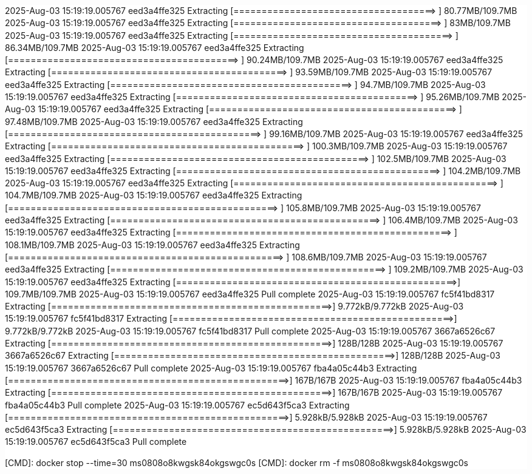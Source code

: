 2025-Aug-03 15:19:19.005767
eed3a4ffe325 Extracting [====================================>              ]  80.77MB/109.7MB
2025-Aug-03 15:19:19.005767
eed3a4ffe325 Extracting [=====================================>             ]     83MB/109.7MB
2025-Aug-03 15:19:19.005767
eed3a4ffe325 Extracting [=======================================>           ]  86.34MB/109.7MB
2025-Aug-03 15:19:19.005767
eed3a4ffe325 Extracting [=========================================>         ]  90.24MB/109.7MB
2025-Aug-03 15:19:19.005767
eed3a4ffe325 Extracting [==========================================>        ]  93.59MB/109.7MB
2025-Aug-03 15:19:19.005767
eed3a4ffe325 Extracting [===========================================>       ]   94.7MB/109.7MB
2025-Aug-03 15:19:19.005767
eed3a4ffe325 Extracting [===========================================>       ]  95.26MB/109.7MB
2025-Aug-03 15:19:19.005767
eed3a4ffe325 Extracting [============================================>      ]  97.48MB/109.7MB
2025-Aug-03 15:19:19.005767
eed3a4ffe325 Extracting [=============================================>     ]  99.16MB/109.7MB
2025-Aug-03 15:19:19.005767
eed3a4ffe325 Extracting [=============================================>     ]  100.3MB/109.7MB
2025-Aug-03 15:19:19.005767
eed3a4ffe325 Extracting [==============================================>    ]  102.5MB/109.7MB
2025-Aug-03 15:19:19.005767
eed3a4ffe325 Extracting [===============================================>   ]  104.2MB/109.7MB
2025-Aug-03 15:19:19.005767
eed3a4ffe325 Extracting [===============================================>   ]  104.7MB/109.7MB
2025-Aug-03 15:19:19.005767
eed3a4ffe325 Extracting [================================================>  ]  105.8MB/109.7MB
2025-Aug-03 15:19:19.005767
eed3a4ffe325 Extracting [================================================>  ]  106.4MB/109.7MB
2025-Aug-03 15:19:19.005767
eed3a4ffe325 Extracting [=================================================> ]  108.1MB/109.7MB
2025-Aug-03 15:19:19.005767
eed3a4ffe325 Extracting [=================================================> ]  108.6MB/109.7MB
2025-Aug-03 15:19:19.005767
eed3a4ffe325 Extracting [=================================================> ]  109.2MB/109.7MB
2025-Aug-03 15:19:19.005767
eed3a4ffe325 Extracting [==================================================>]  109.7MB/109.7MB
2025-Aug-03 15:19:19.005767
eed3a4ffe325 Pull complete
2025-Aug-03 15:19:19.005767
fc5f41bd8317 Extracting [==================================================>]  9.772kB/9.772kB
2025-Aug-03 15:19:19.005767
fc5f41bd8317 Extracting [==================================================>]  9.772kB/9.772kB
2025-Aug-03 15:19:19.005767
fc5f41bd8317 Pull complete
2025-Aug-03 15:19:19.005767
3667a6526c67 Extracting [==================================================>]     128B/128B
2025-Aug-03 15:19:19.005767
3667a6526c67 Extracting [==================================================>]     128B/128B
2025-Aug-03 15:19:19.005767
3667a6526c67 Pull complete
2025-Aug-03 15:19:19.005767
fba4a05c44b3 Extracting [==================================================>]     167B/167B
2025-Aug-03 15:19:19.005767
fba4a05c44b3 Extracting [==================================================>]     167B/167B
2025-Aug-03 15:19:19.005767
fba4a05c44b3 Pull complete
2025-Aug-03 15:19:19.005767
ec5d643f5ca3 Extracting [==================================================>]  5.928kB/5.928kB
2025-Aug-03 15:19:19.005767
ec5d643f5ca3 Extracting [==================================================>]  5.928kB/5.928kB
2025-Aug-03 15:19:19.005767
ec5d643f5ca3 Pull complete

[CMD]: docker stop --time=30 ms0808o8kwgsk84okgswgc0s
[CMD]: docker rm -f ms0808o8kwgsk84okgswgc0s